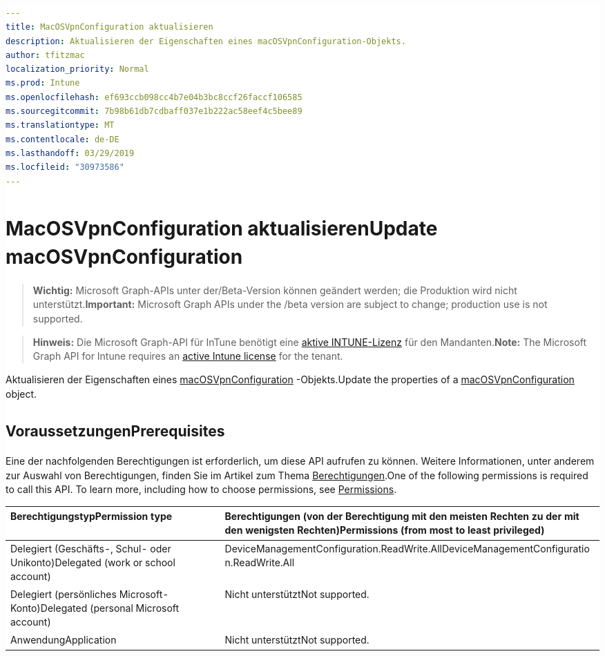 ```yaml
---
title: MacOSVpnConfiguration aktualisieren
description: Aktualisieren der Eigenschaften eines macOSVpnConfiguration-Objekts.
author: tfitzmac
localization_priority: Normal
ms.prod: Intune
ms.openlocfilehash: ef693ccb098cc4b7e04b3bc8ccf26faccf106585
ms.sourcegitcommit: 7b98b61db7cdbaff037e1b222ac58eef4c5bee89
ms.translationtype: MT
ms.contentlocale: de-DE
ms.lasthandoff: 03/29/2019
ms.locfileid: "30973586"
---
```

# <a name="update-macosvpnconfiguration"></a><span data-ttu-id="8b07a-103">MacOSVpnConfiguration aktualisieren</span><span class="sxs-lookup"><span data-stu-id="8b07a-103">Update macOSVpnConfiguration</span></span>

> <span data-ttu-id="8b07a-104">**Wichtig:** Microsoft Graph-APIs unter der/Beta-Version können geändert werden; die Produktion wird nicht unterstützt.</span><span class="sxs-lookup"><span data-stu-id="8b07a-104">**Important:** Microsoft Graph APIs under the /beta version are subject to change; production use is not supported.</span></span>

> <span data-ttu-id="8b07a-105">**Hinweis:** Die Microsoft Graph-API für InTune benötigt eine [aktive INTUNE-Lizenz](https://go.microsoft.com/fwlink/?linkid=839381) für den Mandanten.</span><span class="sxs-lookup"><span data-stu-id="8b07a-105">**Note:** The Microsoft Graph API for Intune requires an [active Intune license](https://go.microsoft.com/fwlink/?linkid=839381) for the tenant.</span></span>

<span data-ttu-id="8b07a-106">Aktualisieren der Eigenschaften eines [macOSVpnConfiguration](../resources/intune-deviceconfig-macosvpnconfiguration.md) -Objekts.</span><span class="sxs-lookup"><span data-stu-id="8b07a-106">Update the properties of a [macOSVpnConfiguration](../resources/intune-deviceconfig-macosvpnconfiguration.md) object.</span></span>

## <a name="prerequisites"></a><span data-ttu-id="8b07a-107">Voraussetzungen</span><span class="sxs-lookup"><span data-stu-id="8b07a-107">Prerequisites</span></span>
<span data-ttu-id="8b07a-p101">Eine der nachfolgenden Berechtigungen ist erforderlich, um diese API aufrufen zu können. Weitere Informationen, unter anderem zur Auswahl von Berechtigungen, finden Sie im Artikel zum Thema [Berechtigungen](/graph/permissions-reference).</span><span class="sxs-lookup"><span data-stu-id="8b07a-p101">One of the following permissions is required to call this API. To learn more, including how to choose permissions, see [Permissions](/graph/permissions-reference).</span></span>

|<span data-ttu-id="8b07a-110">Berechtigungstyp</span><span class="sxs-lookup"><span data-stu-id="8b07a-110">Permission type</span></span>|<span data-ttu-id="8b07a-111">Berechtigungen (von der Berechtigung mit den meisten Rechten zu der mit den wenigsten Rechten)</span><span class="sxs-lookup"><span data-stu-id="8b07a-111">Permissions (from most to least privileged)</span></span>|
|:---|:---|
|<span data-ttu-id="8b07a-112">Delegiert (Geschäfts-, Schul- oder Unikonto)</span><span class="sxs-lookup"><span data-stu-id="8b07a-112">Delegated (work or school account)</span></span>|<span data-ttu-id="8b07a-113">DeviceManagementConfiguration.ReadWrite.All</span><span class="sxs-lookup"><span data-stu-id="8b07a-113">DeviceManagementConfiguration.ReadWrite.All</span></span>|
|<span data-ttu-id="8b07a-114">Delegiert (persönliches Microsoft-Konto)</span><span class="sxs-lookup"><span data-stu-id="8b07a-114">Delegated (personal Microsoft account)</span></span>|<span data-ttu-id="8b07a-115">Nicht unterstützt</span><span class="sxs-lookup"><span data-stu-id="8b07a-115">Not supported.</span></span>|
|<span data-ttu-id="8b07a-116">Anwendung</span><span class="sxs-lookup"><span data-stu-id="8b07a-116">Application</span></span>|<span data-ttu-id="8b07a-117">Nicht unterstützt</span><span class="sxs-lookup"><span data-stu-id="8b07a-117">Not supported.</span></span>|
